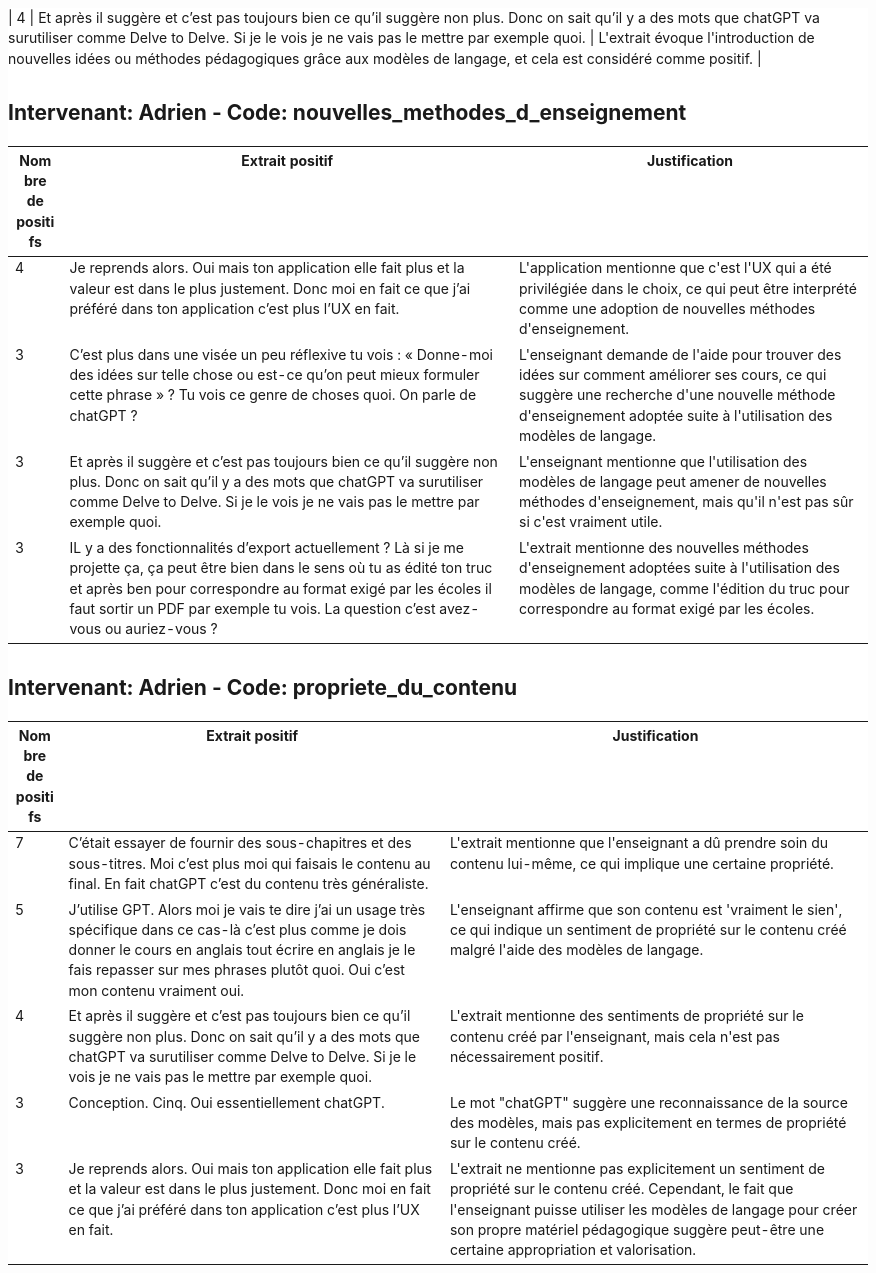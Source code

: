 | 4 | Et après il suggère et c’est pas toujours bien ce qu’il suggère non plus. Donc on sait qu’il y a des mots que chatGPT va surutiliser comme Delve to Delve. Si je le vois je ne vais pas le mettre par exemple quoi. | L'extrait évoque l'introduction de nouvelles idées ou méthodes pédagogiques grâce aux modèles de langage, et cela est considéré comme positif. |

## Intervenant: Adrien - Code: nouvelles_methodes_d_enseignement

| Nombre de positifs | Extrait positif | Justification |
| --- | --- | --- |
| 4 | Je reprends alors. Oui mais ton application elle fait plus et la valeur est dans le plus justement. Donc moi en fait ce que j’ai préféré dans ton application c’est plus l’UX en fait. | L'application mentionne que c'est l'UX qui a été privilégiée dans le choix, ce qui peut être interprété comme une adoption de nouvelles méthodes d'enseignement. |
| 3 | C’est plus dans une visée un peu réflexive tu vois : « Donne-moi des idées sur telle chose ou est-ce qu’on peut mieux formuler cette phrase » ? Tu vois ce genre de choses quoi. On parle de chatGPT ? | L'enseignant demande de l'aide pour trouver des idées sur comment améliorer ses cours, ce qui suggère une recherche d'une nouvelle méthode d'enseignement adoptée suite à l'utilisation des modèles de langage. |
| 3 | Et après il suggère et c’est pas toujours bien ce qu’il suggère non plus. Donc on sait qu’il y a des mots que chatGPT va surutiliser comme Delve to Delve. Si je le vois je ne vais pas le mettre par exemple quoi. | L'enseignant mentionne que l'utilisation des modèles de langage peut amener de nouvelles méthodes d'enseignement, mais qu'il n'est pas sûr si c'est vraiment utile. |
| 3 | IL y a des fonctionnalités d’export actuellement ? Là si je me projette ça, ça peut être bien dans le sens où tu as édité ton truc et après ben pour correspondre au format exigé par les écoles il faut sortir un PDF par exemple tu vois. La question c’est avez-vous ou auriez-vous ? | L'extrait mentionne des nouvelles méthodes d'enseignement adoptées suite à l'utilisation des modèles de langage, comme l'édition du truc pour correspondre au format exigé par les écoles. |

## Intervenant: Adrien - Code: propriete_du_contenu

| Nombre de positifs | Extrait positif | Justification |
| --- | --- | --- |
| 7 | C’était essayer de fournir des sous-chapitres et des sous-titres. Moi c’est plus moi qui faisais le contenu au final. En fait chatGPT c’est du contenu très généraliste. | L'extrait mentionne que l'enseignant a dû prendre soin du contenu lui-même, ce qui implique une certaine propriété. |
| 5 | J’utilise GPT. Alors moi je vais te dire j’ai un usage très spécifique dans ce cas-là c’est plus comme je dois donner le cours en anglais tout écrire en anglais je le fais repasser sur mes phrases plutôt quoi. Oui c’est mon contenu vraiment oui. | L'enseignant affirme que son contenu est 'vraiment le sien', ce qui indique un sentiment de propriété sur le contenu créé malgré l'aide des modèles de langage. |
| 4 | Et après il suggère et c’est pas toujours bien ce qu’il suggère non plus. Donc on sait qu’il y a des mots que chatGPT va surutiliser comme Delve to Delve. Si je le vois je ne vais pas le mettre par exemple quoi. | L'extrait mentionne des sentiments de propriété sur le contenu créé par l'enseignant, mais cela n'est pas nécessairement positif. |
| 3 | Conception. Cinq. Oui essentiellement chatGPT. | Le mot "chatGPT" suggère une reconnaissance de la source des modèles, mais pas explicitement en termes de propriété sur le contenu créé. |
| 3 | Je reprends alors. Oui mais ton application elle fait plus et la valeur est dans le plus justement. Donc moi en fait ce que j’ai préféré dans ton application c’est plus l’UX en fait. | L'extrait ne mentionne pas explicitement un sentiment de propriété sur le contenu créé. Cependant, le fait que l'enseignant puisse utiliser les modèles de langage pour créer son propre matériel pédagogique suggère peut-être une certaine appropriation et valorisation. |

